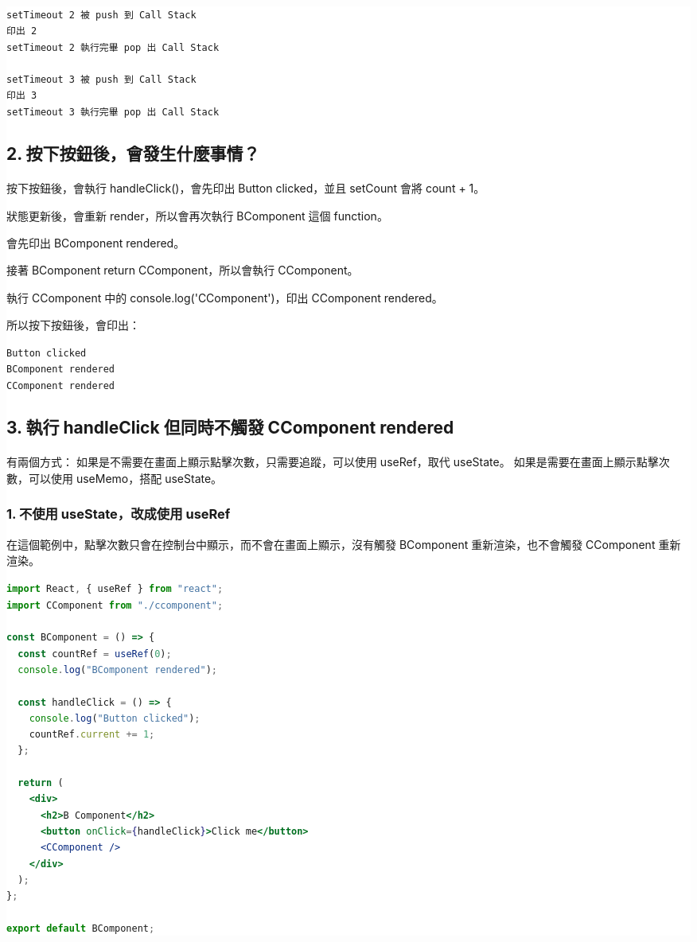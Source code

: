 ```
setTimeout 2 被 push 到 Call Stack
印出 2
setTimeout 2 執行完畢 pop 出 Call Stack

setTimeout 3 被 push 到 Call Stack
印出 3
setTimeout 3 執行完畢 pop 出 Call Stack
```

## 2. 按下按鈕後，會發生什麼事情？

按下按鈕後，會執行 handleClick()，會先印出 Button clicked，並且 setCount 會將 count + 1。

狀態更新後，會重新 render，所以會再次執行 BComponent 這個 function。

會先印出 BComponent rendered。

接著 BComponent return CComponent，所以會執行 CComponent。

執行 CComponent 中的 console.log('CComponent')，印出 CComponent rendered。

所以按下按鈕後，會印出：

```
Button clicked
BComponent rendered
CComponent rendered
```

## 3. 執行 handleClick 但同時不觸發 CComponent rendered

有兩個方式：
如果是不需要在畫面上顯示點擊次數，只需要追蹤，可以使用 useRef，取代 useState。
如果是需要在畫面上顯示點擊次數，可以使用 useMemo，搭配 useState。

### 1. 不使用 useState，改成使用 useRef

在這個範例中，點擊次數只會在控制台中顯示，而不會在畫面上顯示，沒有觸發 BComponent 重新渲染，也不會觸發 CComponent 重新渲染。

```jsx
import React, { useRef } from "react";
import CComponent from "./ccomponent";

const BComponent = () => {
  const countRef = useRef(0);
  console.log("BComponent rendered");

  const handleClick = () => {
    console.log("Button clicked");
    countRef.current += 1;
  };

  return (
    <div>
      <h2>B Component</h2>
      <button onClick={handleClick}>Click me</button>
      <CComponent />
    </div>
  );
};

export default BComponent;
```

